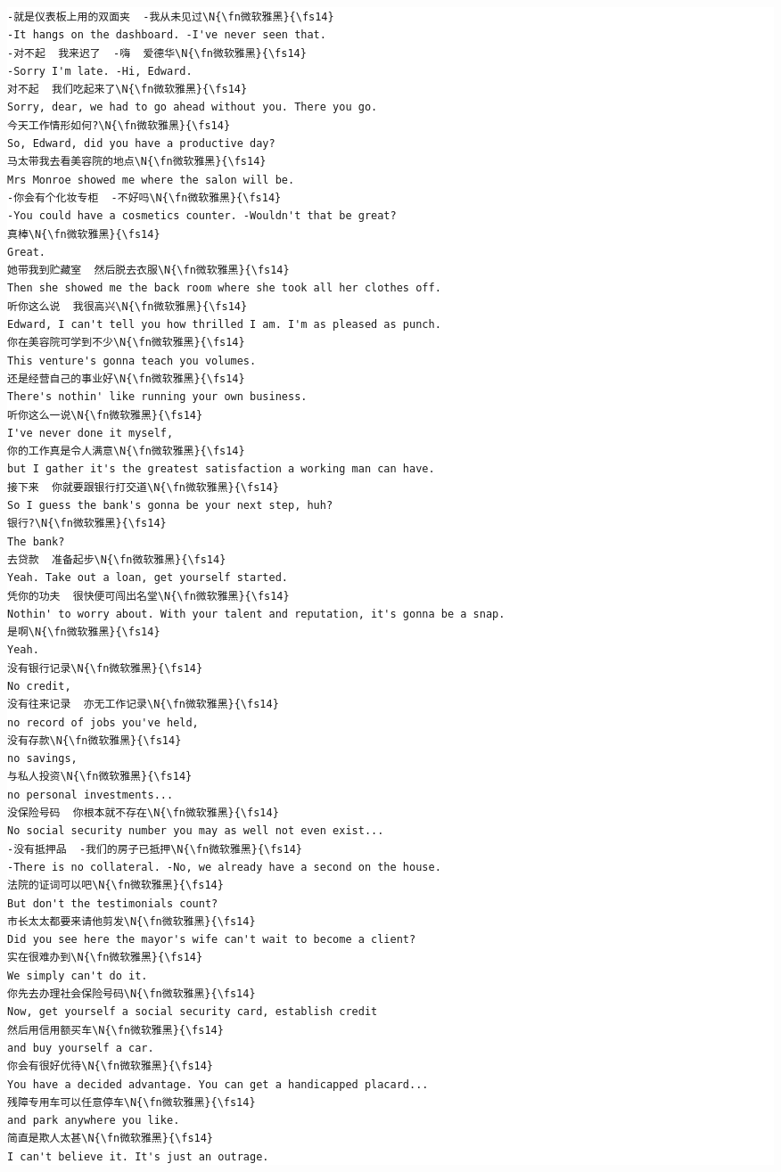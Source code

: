 	-就是仪表板上用的双面夹  -我从未见过\N{\fn微软雅黑}{\fs14}
	-It hangs on the dashboard. -I've never seen that.
	-对不起  我来迟了  -嗨  爱德华\N{\fn微软雅黑}{\fs14}
	-Sorry I'm late. -Hi, Edward.
	对不起  我们吃起来了\N{\fn微软雅黑}{\fs14}
	Sorry, dear, we had to go ahead without you. There you go.
	今天工作情形如何?\N{\fn微软雅黑}{\fs14}
	So, Edward, did you have a productive day?
	马太带我去看美容院的地点\N{\fn微软雅黑}{\fs14}
	Mrs Monroe showed me where the salon will be.
	-你会有个化妆专柜  -不好吗\N{\fn微软雅黑}{\fs14}
	-You could have a cosmetics counter. -Wouldn't that be great?
	真棒\N{\fn微软雅黑}{\fs14}
	Great.
	她带我到贮藏室  然后脱去衣服\N{\fn微软雅黑}{\fs14}
	Then she showed me the back room where she took all her clothes off.
	听你这么说  我很高兴\N{\fn微软雅黑}{\fs14}
	Edward, I can't tell you how thrilled I am. I'm as pleased as punch.
	你在美容院可学到不少\N{\fn微软雅黑}{\fs14}
	This venture's gonna teach you volumes.
	还是经营自己的事业好\N{\fn微软雅黑}{\fs14}
	There's nothin' like running your own business.
	听你这么一说\N{\fn微软雅黑}{\fs14}
	I've never done it myself,
	你的工作真是令人满意\N{\fn微软雅黑}{\fs14}
	but I gather it's the greatest satisfaction a working man can have.
	接下来  你就要跟银行打交道\N{\fn微软雅黑}{\fs14}
	So I guess the bank's gonna be your next step, huh?
	银行?\N{\fn微软雅黑}{\fs14}
	The bank?
	去贷款  准备起步\N{\fn微软雅黑}{\fs14}
	Yeah. Take out a loan, get yourself started.
	凭你的功夫  很快便可闯出名堂\N{\fn微软雅黑}{\fs14}
	Nothin' to worry about. With your talent and reputation, it's gonna be a snap.
	是啊\N{\fn微软雅黑}{\fs14}
	Yeah.
	没有银行记录\N{\fn微软雅黑}{\fs14}
	No credit,
	没有往来记录  亦无工作记录\N{\fn微软雅黑}{\fs14}
	no record of jobs you've held,
	没有存款\N{\fn微软雅黑}{\fs14}
	no savings,
	与私人投资\N{\fn微软雅黑}{\fs14}
	no personal investments...
	没保险号码  你根本就不存在\N{\fn微软雅黑}{\fs14}
	No social security number you may as well not even exist...
	-没有抵押品  -我们的房子已抵押\N{\fn微软雅黑}{\fs14}
	-There is no collateral. -No, we already have a second on the house.
	法院的证词可以吧\N{\fn微软雅黑}{\fs14}
	But don't the testimonials count?
	市长太太都要来请他剪发\N{\fn微软雅黑}{\fs14}
	Did you see here the mayor's wife can't wait to become a client?
	实在很难办到\N{\fn微软雅黑}{\fs14}
	We simply can't do it.
	你先去办理社会保险号码\N{\fn微软雅黑}{\fs14}
	Now, get yourself a social security card, establish credit 
	然后用信用额买车\N{\fn微软雅黑}{\fs14}
	and buy yourself a car.
	你会有很好优待\N{\fn微软雅黑}{\fs14}
	You have a decided advantage. You can get a handicapped placard...
	残障专用车可以任意停车\N{\fn微软雅黑}{\fs14}
	and park anywhere you like.
	简直是欺人太甚\N{\fn微软雅黑}{\fs14}
	I can't believe it. It's just an outrage.